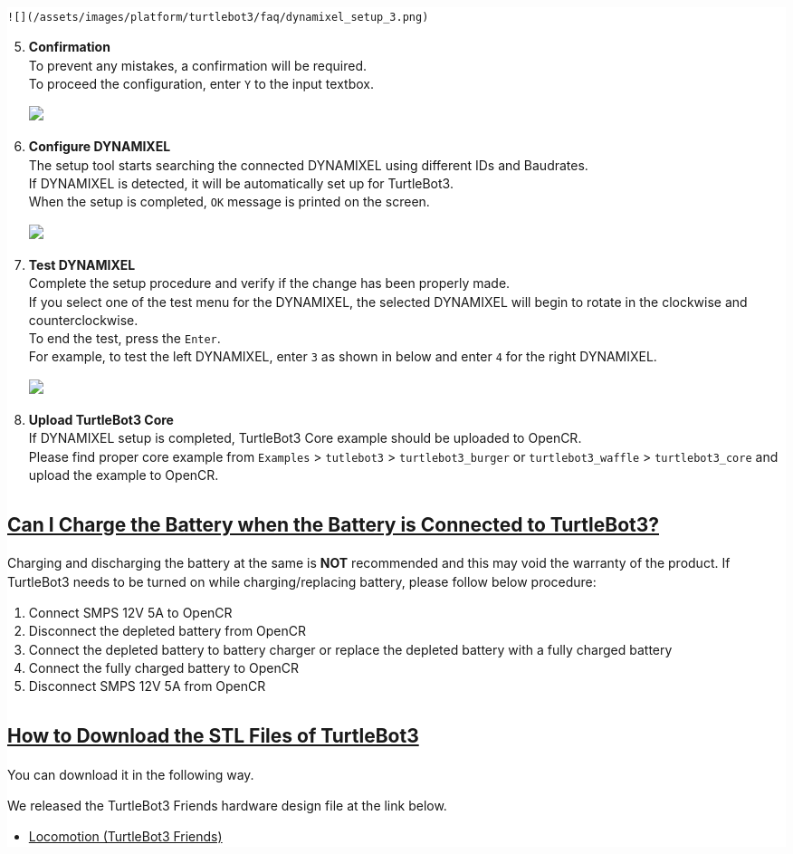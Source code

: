     ![](/assets/images/platform/turtlebot3/faq/dynamixel_setup_3.png)

5. **Confirmation**  
To prevent any mistakes, a confirmation will be required.  
To proceed the configuration, enter `Y` to the input textbox.

    ![](/assets/images/platform/turtlebot3/faq/dynamixel_setup_4.png)

6. **Configure DYNAMIXEL**  
The setup tool starts searching the connected DYNAMIXEL using different IDs and Baudrates.  
If DYNAMIXEL is detected, it will be automatically set up for TurtleBot3.  
When the setup is completed, `OK` message is printed on the screen.

    ![](/assets/images/platform/turtlebot3/faq/dynamixel_setup_5.png)

7. **Test DYNAMIXEL**  
Complete the setup procedure and verify if the change has been properly made.  
If you select one of the test menu for the DYNAMIXEL, the selected DYNAMIXEL will begin to rotate in the clockwise and counterclockwise.  
To end the test, press the `Enter`.  
For example, to test the left DYNAMIXEL, enter `3` as shown in below and enter `4` for the right DYNAMIXEL.

    ![](/assets/images/platform/turtlebot3/faq/dynamixel_setup_6.png)

8. **Upload TurtleBot3 Core**  
If DYNAMIXEL setup is completed, TurtleBot3 Core example should be uploaded to OpenCR.  
Please find proper core example from `Examples` > `tutlebot3` > `turtlebot3_burger` or `turtlebot3_waffle` > `turtlebot3_core` and upload the example to OpenCR.

## [Can I Charge the Battery when the Battery is Connected to TurtleBot3?](#can-i-charge-the-battery-when-the-battery-is-connected-to-turtlebot3)

Charging and discharging the battery at the same is **NOT** recommended and this may void the warranty of the product. If TurtleBot3 needs to be turned on while charging/replacing battery, please follow below procedure:

1. Connect SMPS 12V 5A to OpenCR
2. Disconnect the depleted battery from OpenCR
3. Connect the depleted battery to battery charger or replace the depleted battery with a fully charged battery
4. Connect the fully charged battery to OpenCR
5. Disconnect SMPS 12V 5A from OpenCR

## [How to Download the STL Files of TurtleBot3](#how-to-download-the-stl-files-of-turtlebot3)

You can download it in the following way.

We released the TurtleBot3 Friends hardware design file at the link below.

- [Locomotion (TurtleBot3 Friends)](/docs/en/platform/turtlebot3/locomotion/#turtlebot3-friends-car)
